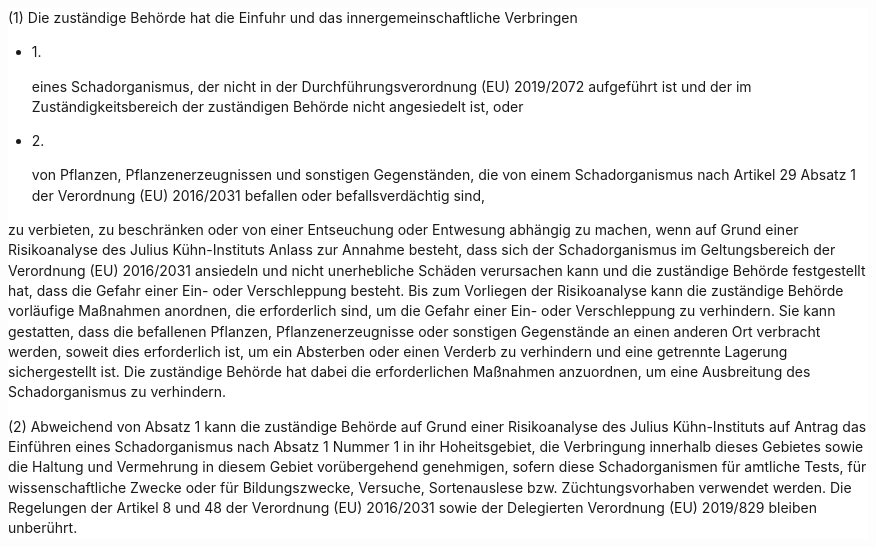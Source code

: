 (1) Die zuständige Behörde hat die Einfuhr und das
innergemeinschaftliche Verbringen

  - 1\.
    
    <div>
    
    eines Schadorganismus, der nicht in der Durchführungsverordnung (EU)
    2019/2072 aufgeführt ist und der im Zuständigkeitsbereich der
    zuständigen Behörde nicht angesiedelt ist, oder
    
    </div>

  - 2\.
    
    <div>
    
    von Pflanzen, Pflanzenerzeugnissen und sonstigen Gegenständen, die
    von einem Schadorganismus nach Artikel 29 Absatz 1 der Verordnung
    (EU) 2016/2031 befallen oder befallsverdächtig sind,
    
    </div>

zu verbieten, zu beschränken oder von einer Entseuchung oder Entwesung
abhängig zu machen, wenn auf Grund einer Risikoanalyse des Julius
Kühn-Instituts Anlass zur Annahme besteht, dass sich der
Schadorganismus im Geltungsbereich der Verordnung (EU) 2016/2031
ansiedeln und nicht unerhebliche Schäden verursachen kann und die
zuständige Behörde festgestellt hat, dass die Gefahr einer Ein- oder
Verschleppung besteht. Bis zum Vorliegen der Risikoanalyse kann die
zuständige Behörde vorläufige Maßnahmen anordnen, die erforderlich
sind, um die Gefahr einer Ein- oder Verschleppung zu verhindern. Sie
kann gestatten, dass die befallenen Pflanzen, Pflanzenerzeugnisse oder
sonstigen Gegenstände an einen anderen Ort verbracht werden, soweit dies
erforderlich ist, um ein Absterben oder einen Verderb zu verhindern und
eine getrennte Lagerung sichergestellt ist. Die zuständige Behörde hat
dabei die erforderlichen Maßnahmen anzuordnen, um eine Ausbreitung des
Schadorganismus zu verhindern.

</div>

<div class="jurAbsatz">

(2) Abweichend von Absatz 1 kann die zuständige Behörde auf Grund einer
Risikoanalyse des Julius Kühn-Instituts auf Antrag das Einführen eines
Schadorganismus nach Absatz 1 Nummer 1 in ihr Hoheitsgebiet, die
Verbringung innerhalb dieses Gebietes sowie die Haltung und Vermehrung
in diesem Gebiet vorübergehend genehmigen, sofern diese Schadorganismen
für amtliche Tests, für wissenschaftliche Zwecke oder für
Bildungszwecke, Versuche, Sortenauslese bzw. Züchtungsvorhaben verwendet
werden. Die Regelungen der Artikel 8 und 48 der Verordnung (EU)
2016/2031 sowie der Delegierten Verordnung (EU) 2019/829 bleiben
unberührt.

</div>

<div class="jurAbsatz">

